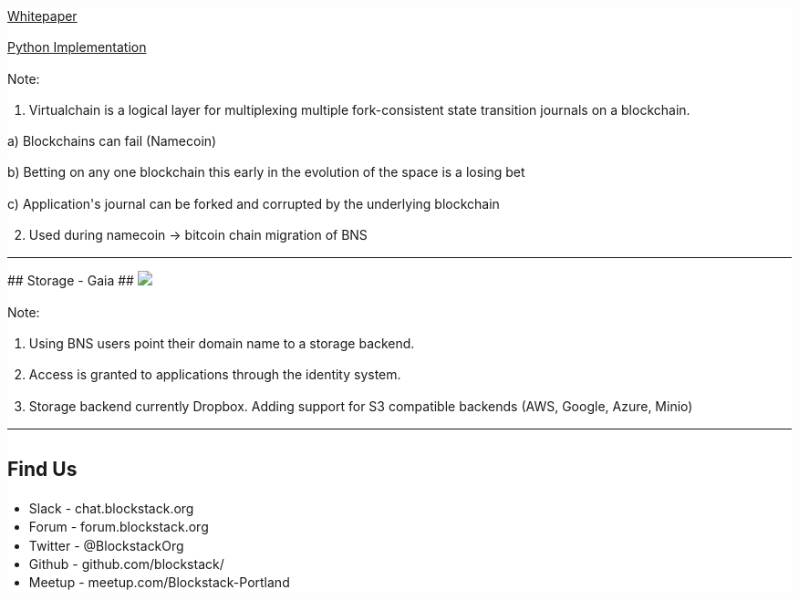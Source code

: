 [Whitepaper](https://blockstack.org/virtualchain_dccl16.pdf)

[Python Implementation](https://github.com/blockstack/virtualchain)

Note:

1) Virtualchain is a logical layer for multiplexing multiple fork-consistent state transition journals on a blockchain.

  a) Blockchains can fail (Namecoin)

  b) Betting on any one blockchain this early in the evolution of the space is a losing bet

  c) Application's journal can be forked and corrupted by the underlying blockchain

2) Used during namecoin -> bitcoin chain migration of BNS

---

<section data-background="#270f34">
## Storage - Gaia ##

<img src="https://raw.githubusercontent.com/blockstack/gaia/master/figures/gaia-getfile.png" width="500">

Note:

1) Using BNS users point their domain name to a storage backend.

2) Access is granted to applications through the identity system.

3) Storage backend currently Dropbox. Adding support for S3 compatible backends (AWS, Google, Azure, Minio)

---

## Find Us ##

* Slack - chat.blockstack.org
* Forum - forum.blockstack.org
* Twitter - @BlockstackOrg
* Github - github.com/blockstack/
* Meetup - meetup.com/Blockstack-Portland

